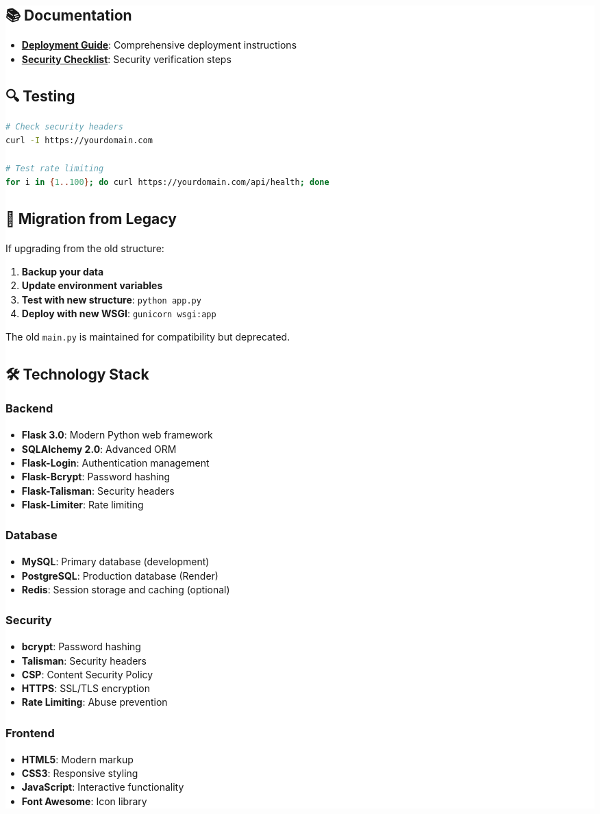 ## 📚 Documentation

- **[Deployment Guide](DEPLOYMENT_GUIDE_SECURE.md)**: Comprehensive deployment instructions
- **[Security Checklist](SECURITY_CHECKLIST.md)**: Security verification steps

## 🔍 Testing

```bash
# Check security headers
curl -I https://yourdomain.com

# Test rate limiting
for i in {1..100}; do curl https://yourdomain.com/api/health; done
```

## 🚨 Migration from Legacy

If upgrading from the old structure:

1. **Backup your data**
2. **Update environment variables**
3. **Test with new structure**: `python app.py`
4. **Deploy with new WSGI**: `gunicorn wsgi:app`

The old `main.py` is maintained for compatibility but deprecated.

## 🛠️ Technology Stack

### Backend
- **Flask 3.0**: Modern Python web framework
- **SQLAlchemy 2.0**: Advanced ORM
- **Flask-Login**: Authentication management
- **Flask-Bcrypt**: Password hashing
- **Flask-Talisman**: Security headers
- **Flask-Limiter**: Rate limiting

### Database
- **MySQL**: Primary database (development)
- **PostgreSQL**: Production database (Render)
- **Redis**: Session storage and caching (optional)

### Security
- **bcrypt**: Password hashing
- **Talisman**: Security headers
- **CSP**: Content Security Policy
- **HTTPS**: SSL/TLS encryption
- **Rate Limiting**: Abuse prevention

### Frontend
- **HTML5**: Modern markup
- **CSS3**: Responsive styling
- **JavaScript**: Interactive functionality
- **Font Awesome**: Icon library
